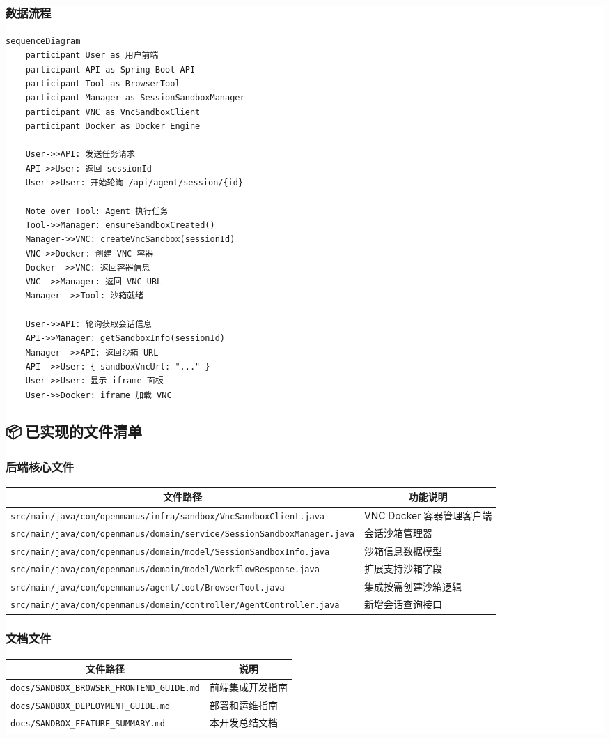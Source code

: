 ### 数据流程

```mermaid
sequenceDiagram
    participant User as 用户前端
    participant API as Spring Boot API
    participant Tool as BrowserTool
    participant Manager as SessionSandboxManager
    participant VNC as VncSandboxClient
    participant Docker as Docker Engine

    User->>API: 发送任务请求
    API->>User: 返回 sessionId
    User->>User: 开始轮询 /api/agent/session/{id}
    
    Note over Tool: Agent 执行任务
    Tool->>Manager: ensureSandboxCreated()
    Manager->>VNC: createVncSandbox(sessionId)
    VNC->>Docker: 创建 VNC 容器
    Docker-->>VNC: 返回容器信息
    VNC-->>Manager: 返回 VNC URL
    Manager-->>Tool: 沙箱就绪
    
    User->>API: 轮询获取会话信息
    API->>Manager: getSandboxInfo(sessionId)
    Manager-->>API: 返回沙箱 URL
    API-->>User: { sandboxVncUrl: "..." }
    User->>User: 显示 iframe 面板
    User->>Docker: iframe 加载 VNC
```

## 📦 已实现的文件清单

### 后端核心文件

| 文件路径 | 功能说明 |
|---------|---------|
| `src/main/java/com/openmanus/infra/sandbox/VncSandboxClient.java` | VNC Docker 容器管理客户端 |
| `src/main/java/com/openmanus/domain/service/SessionSandboxManager.java` | 会话沙箱管理器 |
| `src/main/java/com/openmanus/domain/model/SessionSandboxInfo.java` | 沙箱信息数据模型 |
| `src/main/java/com/openmanus/domain/model/WorkflowResponse.java` | 扩展支持沙箱字段 |
| `src/main/java/com/openmanus/agent/tool/BrowserTool.java` | 集成按需创建沙箱逻辑 |
| `src/main/java/com/openmanus/domain/controller/AgentController.java` | 新增会话查询接口 |

### 文档文件

| 文件路径 | 说明 |
|---------|------|
| `docs/SANDBOX_BROWSER_FRONTEND_GUIDE.md` | 前端集成开发指南 |
| `docs/SANDBOX_DEPLOYMENT_GUIDE.md` | 部署和运维指南 |
| `docs/SANDBOX_FEATURE_SUMMARY.md` | 本开发总结文档 |
